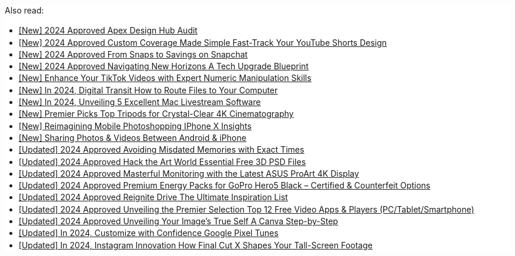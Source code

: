 <ins class="adsbygoogle"
     style="display:block"
     data-ad-format="autorelaxed"
     data-ad-client="ca-pub-7571918770474297"
     data-ad-slot="1223367746"></ins>



<ins class="adsbygoogle"
     style="display:block"
     data-ad-client="ca-pub-7571918770474297"
     data-ad-slot="8358498916"
     data-ad-format="auto"
     data-full-width-responsive="true"></ins>


<span class="atpl-alsoreadstyle">Also read:</span>
<div><ul>
<li><a href="https://fox-info.techidaily.com/new-2024-approved-apex-design-hub-audit/"><u>[New] 2024 Approved  Apex Design Hub Audit</u></a></li>
<li><a href="https://facebook-record-videos.techidaily.com/new-2024-approved-custom-coverage-made-simple-fast-track-your-youtube-shorts-design/"><u>[New] 2024 Approved  Custom Coverage Made Simple  Fast-Track Your YouTube Shorts Design</u></a></li>
<li><a href="https://snapchat-videos.techidaily.com/new-2024-approved-from-snaps-to-savings-on-snapchat/"><u>[New] 2024 Approved  From Snaps to Savings on Snapchat</u></a></li>
<li><a href="https://fox-info.techidaily.com/new-2024-approved-navigating-new-horizons-a-tech-upgrade-blueprint/"><u>[New] 2024 Approved  Navigating New Horizons  A Tech Upgrade Blueprint</u></a></li>
<li><a href="https://fox-info.techidaily.com/new-enhance-your-tiktok-videos-with-expert-numeric-manipulation-skills/"><u>[New] Enhance Your TikTok Videos with Expert Numeric Manipulation Skills</u></a></li>
<li><a href="https://fox-http.techidaily.com/new-in-2024-digital-transit-how-to-route-files-to-your-computer/"><u>[New] In 2024, Digital Transit  How to Route Files to Your Computer</u></a></li>
<li><a href="https://fox-info.techidaily.com/new-in-2024-unveiling-5-excellent-mac-livestream-software/"><u>[New] In 2024, Unveiling 5 Excellent Mac Livestream Software</u></a></li>
<li><a href="https://fox-info.techidaily.com/new-premier-picks-top-tripods-for-crystal-clear-4k-cinematography/"><u>[New] Premier Picks  Top Tripods for Crystal-Clear 4K Cinematography</u></a></li>
<li><a href="https://fox-info.techidaily.com/new-reimagining-mobile-photoshopping-iphone-x-insights/"><u>[New] Reimagining Mobile Photoshopping  IPhone X Insights</u></a></li>
<li><a href="https://fox-info.techidaily.com/new-sharing-photos-and-videos-between-android-and-iphone/"><u>[New] Sharing Photos & Videos Between Android & iPhone</u></a></li>
<li><a href="https://fox-info.techidaily.com/updated-2024-approved-avoiding-misdated-memories-with-exact-times/"><u>[Updated] 2024 Approved  Avoiding Misdated Memories with Exact Times</u></a></li>
<li><a href="https://fox-info.techidaily.com/updated-2024-approved-hack-the-art-world-essential-free-3d-psd-files/"><u>[Updated] 2024 Approved  Hack the Art World  Essential Free 3D PSD Files</u></a></li>
<li><a href="https://fox-info.techidaily.com/updated-2024-approved-masterful-monitoring-with-the-latest-asus-proart-4k-display/"><u>[Updated] 2024 Approved  Masterful Monitoring with the Latest ASUS ProArt 4K Display</u></a></li>
<li><a href="https://fox-info.techidaily.com/updated-2024-approved-premium-energy-packs-for-gopro-hero5-black-certified-and-counterfeit-options/"><u>[Updated] 2024 Approved  Premium Energy Packs for GoPro Hero5 Black – Certified & Counterfeit Options</u></a></li>
<li><a href="https://fox-info.techidaily.com/updated-2024-approved-reignite-drive-the-ultimate-inspiration-list/"><u>[Updated] 2024 Approved  Reignite Drive  The Ultimate Inspiration List</u></a></li>
<li><a href="https://fox-info.techidaily.com/updated-2024-approved-unveiling-the-premier-selection-top-12-free-video-apps-and-players-pctabletsmartphone/"><u>[Updated] 2024 Approved  Unveiling the Premier Selection  Top 12 Free Video Apps & Players (PC/Tablet/Smartphone)</u></a></li>
<li><a href="https://fox-info.techidaily.com/updated-2024-approved-unveiling-your-images-true-self-a-canva-step-by-step/"><u>[Updated] 2024 Approved  Unveiling Your Image’s True Self  A Canva Step-by-Step</u></a></li>
<li><a href="https://fox-info.techidaily.com/updated-in-2024-customize-with-confidence-google-pixel-tunes/"><u>[Updated] In 2024, Customize with Confidence  Google Pixel Tunes</u></a></li>
<li><a href="https://instagram-clips.techidaily.com/updated-in-2024-instagram-innovation-how-final-cut-x-shapes-your-tall-screen-footage/"><u>[Updated] In 2024, Instagram Innovation  How Final Cut X Shapes Your Tall-Screen Footage</u></a></li>